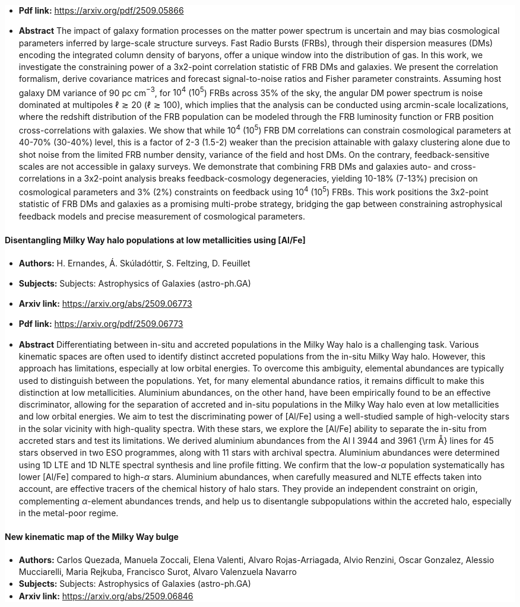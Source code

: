  - **Pdf link:** https://arxiv.org/pdf/2509.05866

 - **Abstract**
 The impact of galaxy formation processes on the matter power spectrum is uncertain and may bias cosmological parameters inferred by large-scale structure surveys. Fast Radio Bursts (FRBs), through their dispersion measures (DMs) encoding the integrated column density of baryons, offer a unique window into the distribution of gas. In this work, we investigate the constraining power of a 3x2-point correlation statistic of FRB DMs and galaxies. We present the correlation formalism, derive covariance matrices and forecast signal-to-noise ratios and Fisher parameter constraints. Assuming host galaxy DM variance of 90 pc cm$^{-3}$, for $10^4$ ($10^5$) FRBs across 35% of the sky, the angular DM power spectrum is noise dominated at multipoles $\ell \gtrsim 20$ ($\ell \gtrsim 100$), which implies that the analysis can be conducted using arcmin-scale localizations, where the redshift distribution of the FRB population can be modeled through the FRB luminosity function or FRB position cross-correlations with galaxies. We show that while $10^4$ ($10^5$) FRB DM correlations can constrain cosmological parameters at 40-70% (30-40%) level, this is a factor of 2-3 (1.5-2) weaker than the precision attainable with galaxy clustering alone due to shot noise from the limited FRB number density, variance of the field and host DMs. On the contrary, feedback-sensitive scales are not accessible in galaxy surveys. We demonstrate that combining FRB DMs and galaxies auto- and cross-correlations in a 3x2-point analysis breaks feedback-cosmology degeneracies, yielding 10-18% (7-13%) precision on cosmological parameters and 3% (2%) constraints on feedback using $10^4$ ($10^5$) FRBs. This work positions the 3x2-point statistic of FRB DMs and galaxies as a promising multi-probe strategy, bridging the gap between constraining astrophysical feedback models and precise measurement of cosmological parameters.
#### Disentangling Milky Way halo populations at low metallicities using [Al/Fe]
 - **Authors:** H. Ernandes, Á. Skúladóttir, S. Feltzing, D. Feuillet
 - **Subjects:** Subjects:
Astrophysics of Galaxies (astro-ph.GA)
 - **Arxiv link:** https://arxiv.org/abs/2509.06773

 - **Pdf link:** https://arxiv.org/pdf/2509.06773

 - **Abstract**
 Differentiating between in-situ and accreted populations in the Milky Way halo is a challenging task. Various kinematic spaces are often used to identify distinct accreted populations from the in-situ Milky Way halo. However, this approach has limitations, especially at low orbital energies. To overcome this ambiguity, elemental abundances are typically used to distinguish between the populations. Yet, for many elemental abundance ratios, it remains difficult to make this distinction at low metallicities. Aluminium abundances, on the other hand, have been empirically found to be an effective discriminator, allowing for the separation of accreted and in-situ populations in the Milky Way halo even at low metallicities and low orbital energies. We aim to test the discriminating power of [Al/Fe] using a well-studied sample of high-velocity stars in the solar vicinity with high-quality spectra. With these stars, we explore the [Al/Fe] ability to separate the in-situ from accreted stars and test its limitations. We derived aluminium abundances from the Al I 3944 and 3961 {\rm Å} lines for 45 stars observed in two ESO programmes, along with 11 stars with archival spectra. Aluminium abundances were determined using 1D LTE and 1D NLTE spectral synthesis and line profile fitting. We confirm that the low-$\alpha$ population systematically has lower [Al/Fe] compared to high-$\alpha$ stars. Aluminium abundances, when carefully measured and NLTE effects taken into account, are effective tracers of the chemical history of halo stars. They provide an independent constraint on origin, complementing $\alpha$-element abundances trends, and help us to disentangle subpopulations within the accreted halo, especially in the metal-poor regime.
#### New kinematic map of the Milky Way bulge
 - **Authors:** Carlos Quezada, Manuela Zoccali, Elena Valenti, Alvaro Rojas-Arriagada, Alvio Renzini, Oscar Gonzalez, Alessio Mucciarelli, Maria Rejkuba, Francisco Surot, Alvaro Valenzuela Navarro
 - **Subjects:** Subjects:
Astrophysics of Galaxies (astro-ph.GA)
 - **Arxiv link:** https://arxiv.org/abs/2509.06846
